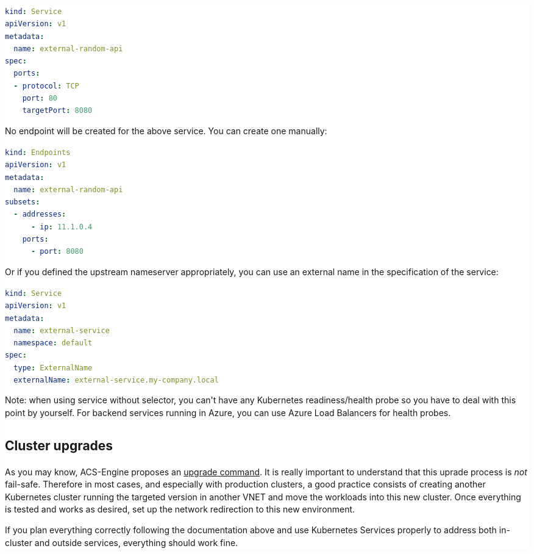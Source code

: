 ```yaml
kind: Service
apiVersion: v1
metadata:
  name: external-random-api
spec:
  ports:
  - protocol: TCP
    port: 80
    targetPort: 8080
```

No endpoint will be created for the above service. You can create one manually:

```yaml
kind: Endpoints
apiVersion: v1
metadata:
  name: external-random-api
subsets:
  - addresses:
      - ip: 11.1.0.4
    ports:
      - port: 8080
```

Or if you defined the upstream nameserver appropriately, you can use an external name in the specification of the service:

```yaml
kind: Service
apiVersion: v1
metadata:
  name: external-service
  namespace: default
spec:
  type: ExternalName
  externalName: external-service.my-company.local
```

Note: when using service without selector, you can't have any Kubernetes readiness/health probe so you have to deal with this point by yourself. For backend services running in Azure, you can use Azure Load Balancers for health probes.

## Cluster upgrades

As you may know, ACS-Engine proposes an [upgrade command](../../examples/k8s-upgrade/README.md). It is really important to understand that this uprade process is *not* fail-safe. Therefore in most cases, and especially with production clusters, a good practice consists of creating another Kubernetes cluster running the targeted version in another VNET and move the workloads into this new cluster. Once everything is tested and works as desired, set up the network redirection to this new environment.

If you plan everything correctly following the documentation above and use Kubernetes Services properly to address both in-cluster and outside services, everything should work fine.
